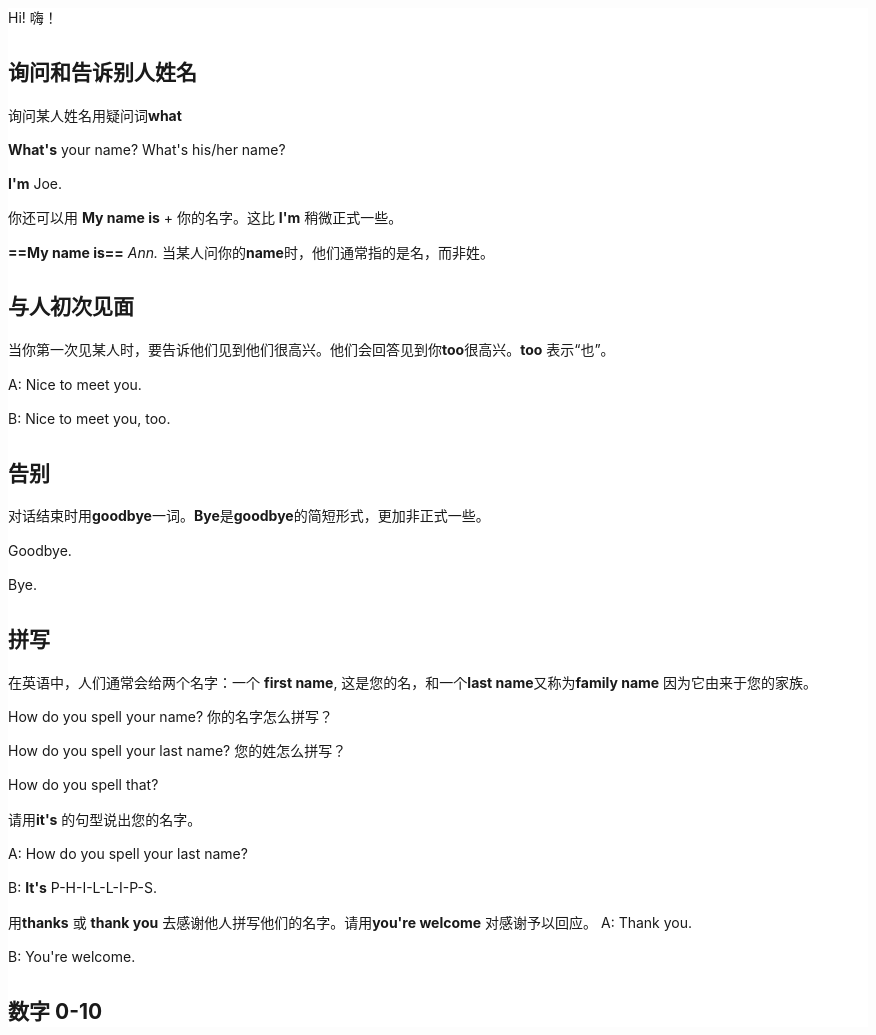 Hi!    嗨！

 

## 询问和告诉别人姓名

询问某人姓名用疑问词**what**

**What's** your name?  What's his/her name?

**I'm** Joe.

你还可以用 **My name is** + 你的名字。这比 **I'm** 稍微正式一些。

**==My name is==** *Ann.* 当某人问你的**name**时，他们通常指的是名，而非姓。

 

## 与人初次见面

当你第一次见某人时，要告诉他们见到他们很高兴。他们会回答见到你**too**很高兴。**too** 表示“也”。

A: Nice to meet you.

B: Nice to meet you, too.

 

## 告别

对话结束时用**goodbye**一词。**Bye**是**goodbye**的简短形式，更加非正式一些。

Goodbye.

Bye.

 

## 拼写

在英语中，人们通常会给两个名字：一个 **first name**, 这是您的名，和一个**last name**又称为**family name** 因为它由来于您的家族。

How do you spell your name?  你的名字怎么拼写？

How do you spell your last name? 您的姓怎么拼写？

How do you spell that?

请用**it's** 的句型说出您的名字。

A: How do you spell your last name? 

B: **It's** P-H-I-L-L-I-P-S.

用**thanks** 或 **thank you** 去感谢他人拼写他们的名字。请用**you're welcome** 对感谢予以回应。
 A: Thank you.

B: You're welcome.

 

## 数字 0-10
